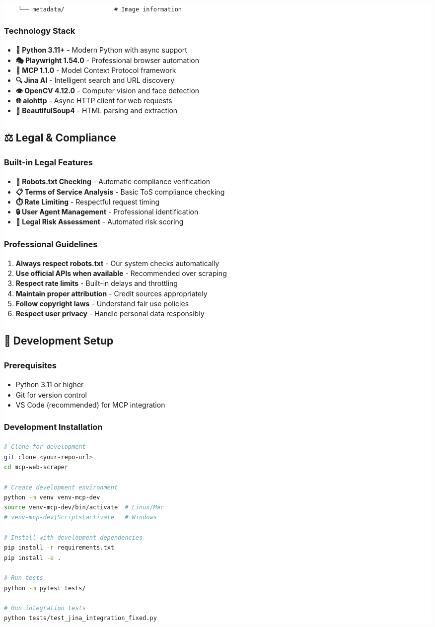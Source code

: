 ```
    └── metadata/              # Image information
```

### Technology Stack

- **🐍 Python 3.11+** - Modern Python with async support
- **🎭 Playwright 1.54.0** - Professional browser automation  
- **🤖 MCP 1.1.0** - Model Context Protocol framework
- **🔍 Jina AI** - Intelligent search and URL discovery
- **👁️ OpenCV 4.12.0** - Computer vision and face detection
- **🌐 aiohttp** - Async HTTP client for web requests
- **🍲 BeautifulSoup4** - HTML parsing and extraction

## ⚖️ Legal & Compliance

### Built-in Legal Features
- **🤖 Robots.txt Checking** - Automatic compliance verification
- **📋 Terms of Service Analysis** - Basic ToS compliance checking  
- **⏱️ Rate Limiting** - Respectful request timing
- **🔒 User Agent Management** - Professional identification
- **📝 Legal Risk Assessment** - Automated risk scoring

### Professional Guidelines
1. **Always respect robots.txt** - Our system checks automatically
2. **Use official APIs when available** - Recommended over scraping
3. **Respect rate limits** - Built-in delays and throttling
4. **Maintain proper attribution** - Credit sources appropriately
5. **Follow copyright laws** - Understand fair use policies
6. **Respect user privacy** - Handle personal data responsibly

## 🔧 Development Setup

### Prerequisites
- Python 3.11 or higher
- Git for version control
- VS Code (recommended) for MCP integration

### Development Installation

```bash
# Clone for development
git clone <your-repo-url>
cd mcp-web-scraper

# Create development environment
python -m venv venv-mcp-dev
source venv-mcp-dev/bin/activate  # Linux/Mac
# venv-mcp-dev\Scripts\activate   # Windows

# Install with development dependencies
pip install -r requirements.txt
pip install -e .

# Run tests
python -m pytest tests/

# Run integration tests
python tests/test_jina_integration_fixed.py
```
